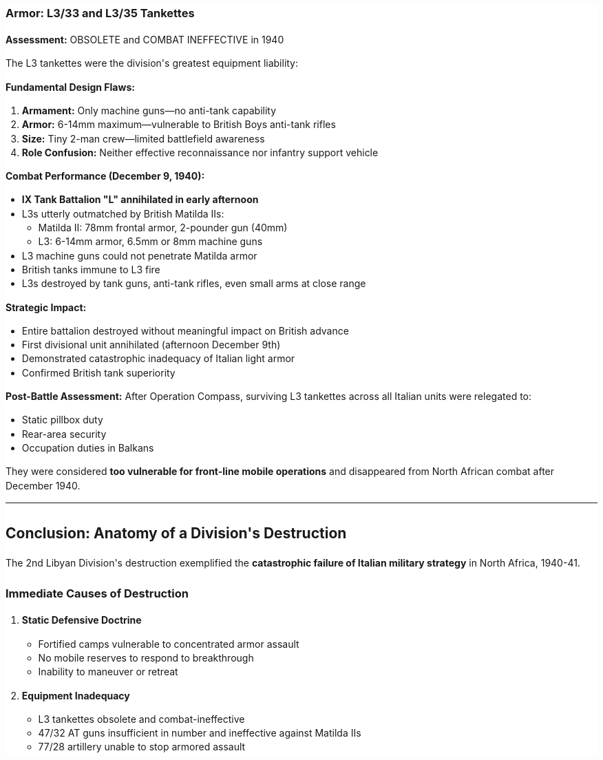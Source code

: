 ### Armor: L3/33 and L3/35 Tankettes

**Assessment:** OBSOLETE and COMBAT INEFFECTIVE in 1940

The L3 tankettes were the division's greatest equipment liability:

**Fundamental Design Flaws:**
1. **Armament:** Only machine guns—no anti-tank capability
2. **Armor:** 6-14mm maximum—vulnerable to British Boys anti-tank rifles
3. **Size:** Tiny 2-man crew—limited battlefield awareness
4. **Role Confusion:** Neither effective reconnaissance nor infantry support vehicle

**Combat Performance (December 9, 1940):**
- **IX Tank Battalion "L" annihilated in early afternoon**
- L3s utterly outmatched by British Matilda IIs:
  - Matilda II: 78mm frontal armor, 2-pounder gun (40mm)
  - L3: 6-14mm armor, 6.5mm or 8mm machine guns
- L3 machine guns could not penetrate Matilda armor
- British tanks immune to L3 fire
- L3s destroyed by tank guns, anti-tank rifles, even small arms at close range

**Strategic Impact:**
- Entire battalion destroyed without meaningful impact on British advance
- First divisional unit annihilated (afternoon December 9th)
- Demonstrated catastrophic inadequacy of Italian light armor
- Confirmed British tank superiority

**Post-Battle Assessment:**
After Operation Compass, surviving L3 tankettes across all Italian units were relegated to:
- Static pillbox duty
- Rear-area security
- Occupation duties in Balkans

They were considered **too vulnerable for front-line mobile operations** and disappeared from North African combat after December 1940.

---

## Conclusion: Anatomy of a Division's Destruction

The 2nd Libyan Division's destruction exemplified the **catastrophic failure of Italian military strategy** in North Africa, 1940-41.

### Immediate Causes of Destruction

1. **Static Defensive Doctrine**
   - Fortified camps vulnerable to concentrated armor assault
   - No mobile reserves to respond to breakthrough
   - Inability to maneuver or retreat

2. **Equipment Inadequacy**
   - L3 tankettes obsolete and combat-ineffective
   - 47/32 AT guns insufficient in number and ineffective against Matilda IIs
   - 77/28 artillery unable to stop armored assault
